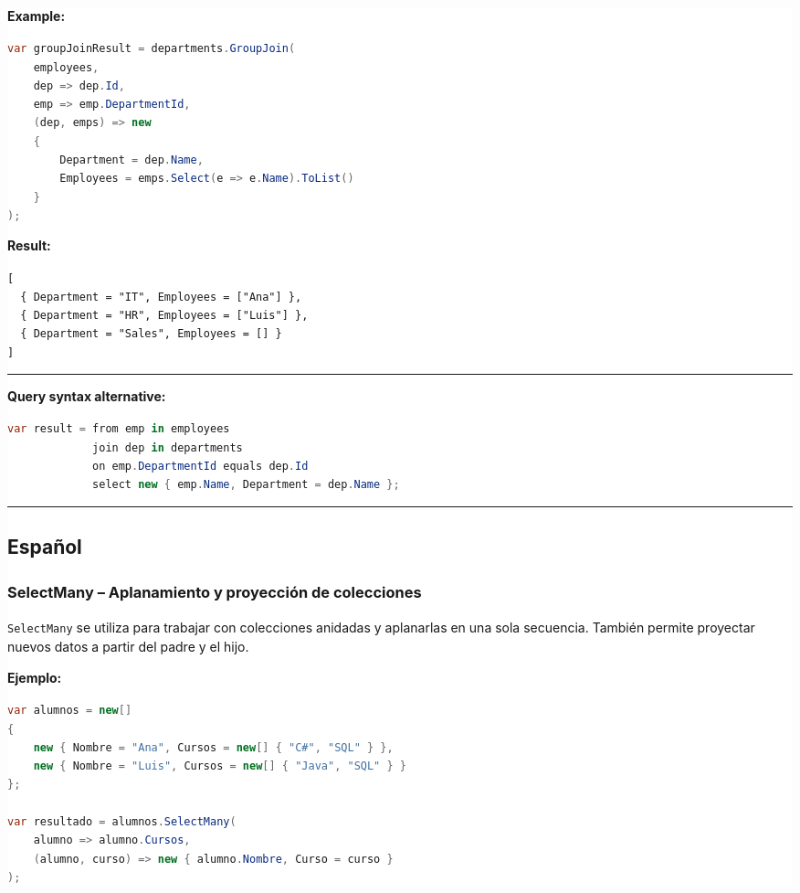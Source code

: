**Example:**
```csharp
var groupJoinResult = departments.GroupJoin(
    employees,
    dep => dep.Id,
    emp => emp.DepartmentId,
    (dep, emps) => new
    {
        Department = dep.Name,
        Employees = emps.Select(e => e.Name).ToList()
    }
);
```

**Result:**
```
[
  { Department = "IT", Employees = ["Ana"] },
  { Department = "HR", Employees = ["Luis"] },
  { Department = "Sales", Employees = [] }
]
```

---

**Query syntax alternative:**
```csharp
var result = from emp in employees
             join dep in departments
             on emp.DepartmentId equals dep.Id
             select new { emp.Name, Department = dep.Name };
```

---

## Español

### SelectMany – Aplanamiento y proyección de colecciones

`SelectMany` se utiliza para trabajar con colecciones anidadas y aplanarlas en una sola secuencia. También permite proyectar nuevos datos a partir del padre y el hijo.

**Ejemplo:**
```csharp
var alumnos = new[]
{
    new { Nombre = "Ana", Cursos = new[] { "C#", "SQL" } },
    new { Nombre = "Luis", Cursos = new[] { "Java", "SQL" } }
};

var resultado = alumnos.SelectMany(
    alumno => alumno.Cursos,
    (alumno, curso) => new { alumno.Nombre, Curso = curso }
);
```
